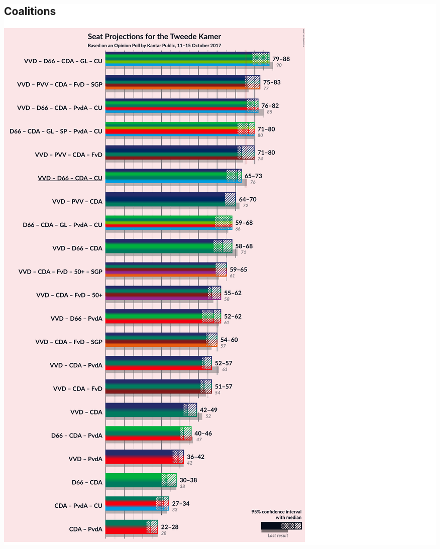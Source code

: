 
## Coalitions

![Graph with coalitions seats not yet produced](2017-10-15-KantarPublic-coalitions-seats.png "Coalitions Seats")
